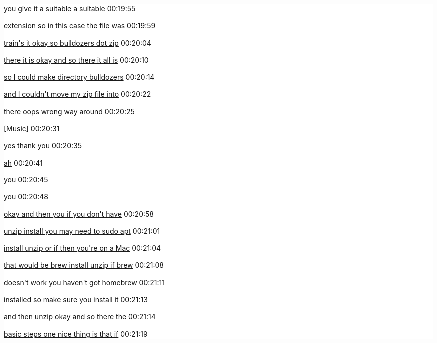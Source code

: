 [you give it a suitable a suitable](https://www.youtube.com/watch?v=CzdWqFTmn0Y#t=00h19m55s)
00:19:55

[extension so in this case the file was](https://www.youtube.com/watch?v=CzdWqFTmn0Y#t=00h19m59s)
00:19:59

[train's it okay so bulldozers dot zip](https://www.youtube.com/watch?v=CzdWqFTmn0Y#t=00h20m04s)
00:20:04

[there it is okay and so there it all is](https://www.youtube.com/watch?v=CzdWqFTmn0Y#t=00h20m10s)
00:20:10

[so I could make directory bulldozers](https://www.youtube.com/watch?v=CzdWqFTmn0Y#t=00h20m14s)
00:20:14

[and I couldn't move my zip file into](https://www.youtube.com/watch?v=CzdWqFTmn0Y#t=00h20m22s)
00:20:22

[there oops wrong way around](https://www.youtube.com/watch?v=CzdWqFTmn0Y#t=00h20m25s)
00:20:25

[[Music]](https://www.youtube.com/watch?v=CzdWqFTmn0Y#t=00h20m31s)
00:20:31

[yes thank you](https://www.youtube.com/watch?v=CzdWqFTmn0Y#t=00h20m35s)
00:20:35

[ah](https://www.youtube.com/watch?v=CzdWqFTmn0Y#t=00h20m41s)
00:20:41

[you](https://www.youtube.com/watch?v=CzdWqFTmn0Y#t=00h20m45s)
00:20:45

[you](https://www.youtube.com/watch?v=CzdWqFTmn0Y#t=00h20m48s)
00:20:48

[okay and then you if you don't have](https://www.youtube.com/watch?v=CzdWqFTmn0Y#t=00h20m58s)
00:20:58

[unzip install you may need to sudo apt](https://www.youtube.com/watch?v=CzdWqFTmn0Y#t=00h21m01s)
00:21:01

[install unzip or if then you're on a Mac](https://www.youtube.com/watch?v=CzdWqFTmn0Y#t=00h21m04s)
00:21:04

[that would be brew install unzip if brew](https://www.youtube.com/watch?v=CzdWqFTmn0Y#t=00h21m08s)
00:21:08

[doesn't work you haven't got homebrew](https://www.youtube.com/watch?v=CzdWqFTmn0Y#t=00h21m11s)
00:21:11

[installed so make sure you install it](https://www.youtube.com/watch?v=CzdWqFTmn0Y#t=00h21m13s)
00:21:13

[and then unzip okay and so there the](https://www.youtube.com/watch?v=CzdWqFTmn0Y#t=00h21m14s)
00:21:14

[basic steps one nice thing is that if](https://www.youtube.com/watch?v=CzdWqFTmn0Y#t=00h21m19s)
00:21:19
